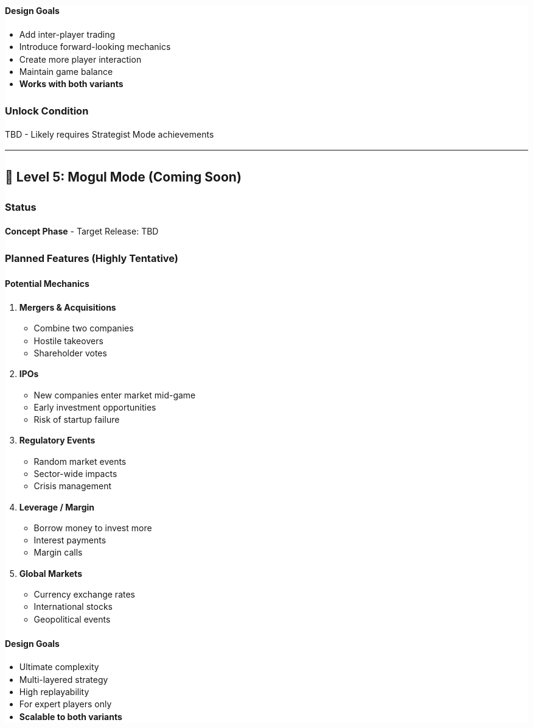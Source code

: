 #### Design Goals
- Add inter-player trading
- Introduce forward-looking mechanics
- Create more player interaction
- Maintain game balance
- **Works with both variants**

### Unlock Condition
TBD - Likely requires Strategist Mode achievements

---

## 💎 Level 5: Mogul Mode (Coming Soon)

### Status
**Concept Phase** - Target Release: TBD

### Planned Features (Highly Tentative)

#### Potential Mechanics
1. **Mergers & Acquisitions**
   - Combine two companies
   - Hostile takeovers
   - Shareholder votes

2. **IPOs**
   - New companies enter market mid-game
   - Early investment opportunities
   - Risk of startup failure

3. **Regulatory Events**
   - Random market events
   - Sector-wide impacts
   - Crisis management

4. **Leverage / Margin**
   - Borrow money to invest more
   - Interest payments
   - Margin calls

5. **Global Markets**
   - Currency exchange rates
   - International stocks
   - Geopolitical events

#### Design Goals
- Ultimate complexity
- Multi-layered strategy
- High replayability
- For expert players only
- **Scalable to both variants**

